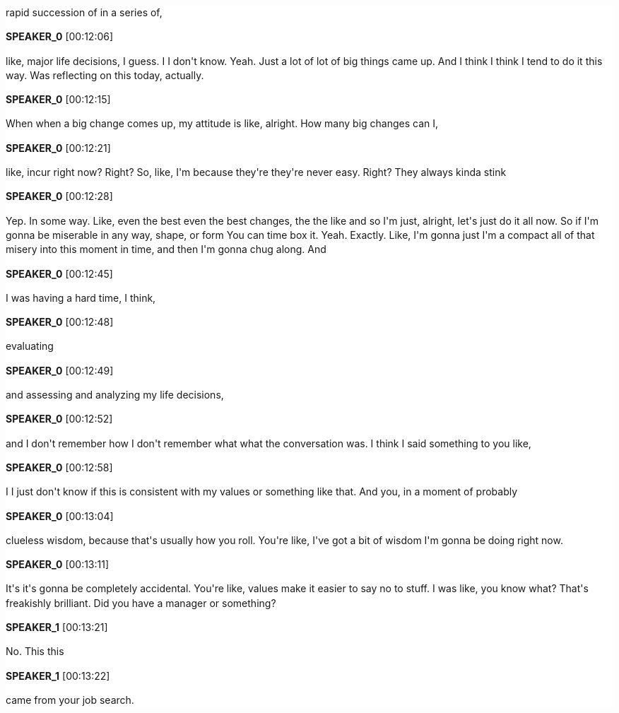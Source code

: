 rapid succession of in a series of,

**SPEAKER_0** [00:12:06]

like, major life decisions, I guess. I I don't know. Yeah. Just a lot of lot of big things came up. And I think I think I tend to do it this way. Was reflecting on this today, actually.

**SPEAKER_0** [00:12:15]

When when a big change comes up, my attitude is like, alright. How many big changes can I,

**SPEAKER_0** [00:12:21]

like, incur right now? Right? So, like, I'm because they're they're never easy. Right? They always kinda stink

**SPEAKER_0** [00:12:28]

Yep. In some way. Like, even the best even the best changes, the the like and so I'm just, alright, let's just do it all now. So if I'm gonna be miserable in any way, shape, or form You can time box it. Yeah. Exactly. Like, I'm gonna just I'm a compact all of that misery into this moment in time, and then I'm gonna chug along. And

**SPEAKER_0** [00:12:45]

I was having a hard time, I think,

**SPEAKER_0** [00:12:48]

evaluating

**SPEAKER_0** [00:12:49]

and assessing and analyzing my life decisions,

**SPEAKER_0** [00:12:52]

and I don't remember how I don't remember what what the conversation was. I think I said something to you like,

**SPEAKER_0** [00:12:58]

I I just don't know if this is consistent with my values or something like that. And you, in a moment of probably

**SPEAKER_0** [00:13:04]

clueless wisdom, because that's usually how you roll. You're like, I've got a bit of wisdom I'm gonna be doing right now.

**SPEAKER_0** [00:13:11]

It's it's gonna be completely accidental. You're like, values make it easier to say no to stuff. I was like, you know what? That's freakishly brilliant. Did you have a manager or something?

**SPEAKER_1** [00:13:21]

No. This this

**SPEAKER_1** [00:13:22]

came from your job search.
